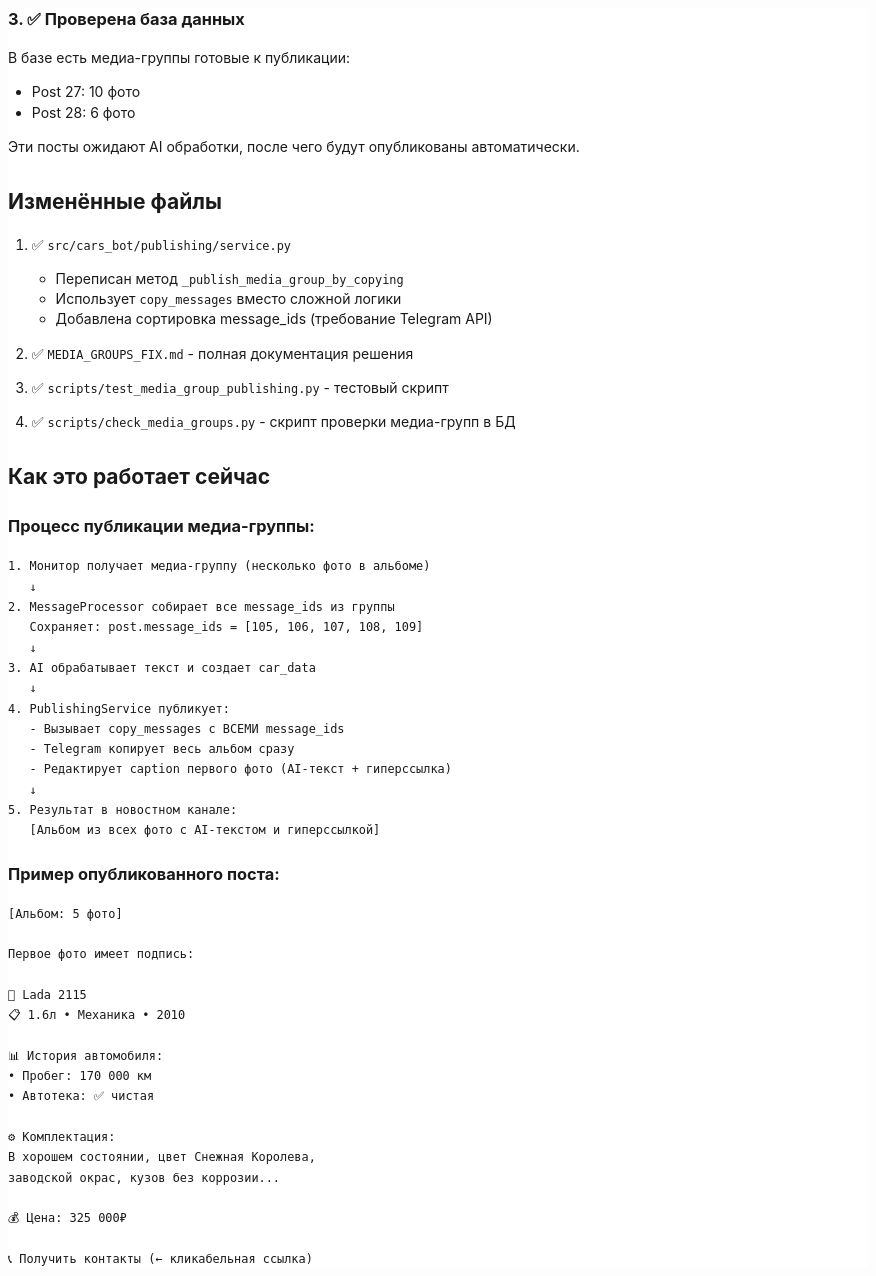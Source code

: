 ### 3. ✅ Проверена база данных
В базе есть медиа-группы готовые к публикации:
- Post 27: 10 фото
- Post 28: 6 фото

Эти посты ожидают AI обработки, после чего будут опубликованы автоматически.

## Изменённые файлы

1. ✅ `src/cars_bot/publishing/service.py`
   - Переписан метод `_publish_media_group_by_copying`
   - Использует `copy_messages` вместо сложной логики
   - Добавлена сортировка message_ids (требование Telegram API)

2. ✅ `MEDIA_GROUPS_FIX.md` - полная документация решения

3. ✅ `scripts/test_media_group_publishing.py` - тестовый скрипт

4. ✅ `scripts/check_media_groups.py` - скрипт проверки медиа-групп в БД

## Как это работает сейчас

### Процесс публикации медиа-группы:

```
1. Монитор получает медиа-группу (несколько фото в альбоме)
   ↓
2. MessageProcessor собирает все message_ids из группы
   Сохраняет: post.message_ids = [105, 106, 107, 108, 109]
   ↓
3. AI обрабатывает текст и создает car_data
   ↓
4. PublishingService публикует:
   - Вызывает copy_messages с ВСЕМИ message_ids
   - Telegram копирует весь альбом сразу
   - Редактирует caption первого фото (AI-текст + гиперссылка)
   ↓
5. Результат в новостном канале:
   [Альбом из всех фото с AI-текстом и гиперссылкой]
```

### Пример опубликованного поста:

```
[Альбом: 5 фото]

Первое фото имеет подпись:

🚗 Lada 2115
📋 1.6л • Механика • 2010

📊 История автомобиля:
• Пробег: 170 000 км
• Автотека: ✅ чистая

⚙️ Комплектация:
В хорошем состоянии, цвет Снежная Королева, 
заводской окрас, кузов без коррозии...

💰 Цена: 325 000₽

📞 Получить контакты (← кликабельная ссылка)
```
